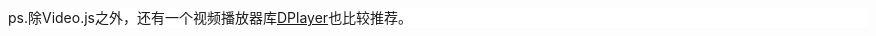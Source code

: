 ps.除Video.js之外，还有一个视频播放器库[DPlayer][DPlayer]也比较推荐。

[img_videojs_default]: {{POSTS_IMG_PATH}}/202012/videojs_default.png "Video.js默认播放器"
[img_videojs_remove_default]: {{POSTS_IMG_PATH}}/202012/videojs_remove_default.png "移除默认组件"
[img_bilibili_feature]: {{POSTS_IMG_PATH}}/202012/bilibili_feature.jpg "新增组件：触摸调整视频进度"
[img_videojs_custom]: {{POSTS_IMG_PATH}}/202012/videojs_custom.png "自定义组件效果"
[img_videojs_dom]: {{POSTS_IMG_PATH}}/202012/videojs_dom.png "DOM里的组件元素"

[Video.js]: https://videojs.com/ "Video.js - Make your player yours | Video.js"
[Parcel]: https://github.com/parcel-bundler/parcel "Parcel"
[Video.js官方文档的components]: https://docs.videojs.com/tutorial-components.html#default-component-tree "Tutorial: components | Video.js Documentation"
[API文档]: https://docs.videojs.com/component "Class: Component | Video.js Documentation"
[DPlayer]: https://github.com/DIYgod/DPlayer "DPlayer"
